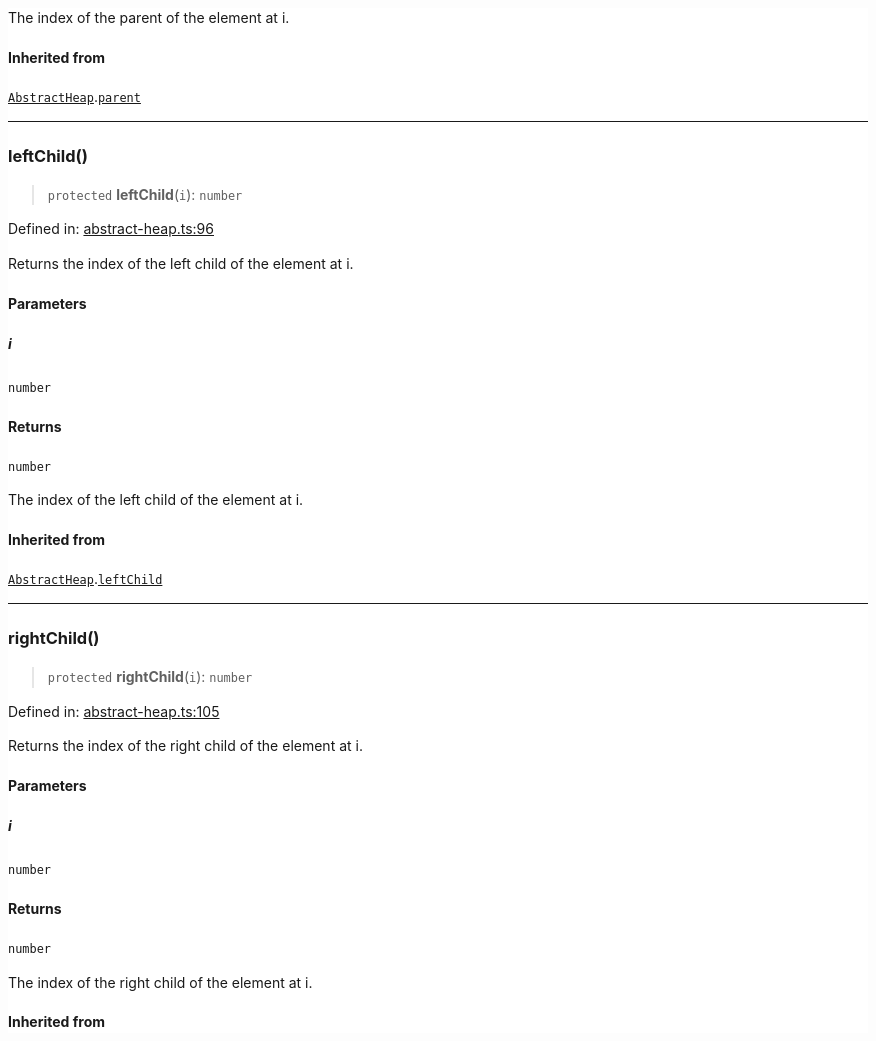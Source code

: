 The index of the parent of the element at i.

#### Inherited from

[`AbstractHeap`](Class.AbstractHeap).[`parent`](Class.AbstractHeap.md#parent)

***

### leftChild()

> `protected` **leftChild**(`i`): `number`

Defined in: [abstract-heap.ts:96](https://github.com/8by8-org/typedoc-plugin-github-wiki/blob/299315c7fb1cdaafa8704c567d9bf9f6bcd67756/src/abstract-heap.ts#L96)

Returns the index of the left child of the element at i.

#### Parameters

##### i

`number`

#### Returns

`number`

The index of the left child of the element at i.

#### Inherited from

[`AbstractHeap`](Class.AbstractHeap).[`leftChild`](Class.AbstractHeap.md#leftchild)

***

### rightChild()

> `protected` **rightChild**(`i`): `number`

Defined in: [abstract-heap.ts:105](https://github.com/8by8-org/typedoc-plugin-github-wiki/blob/299315c7fb1cdaafa8704c567d9bf9f6bcd67756/src/abstract-heap.ts#L105)

Returns the index of the right child of the element at i.

#### Parameters

##### i

`number`

#### Returns

`number`

The index of the right child of the element at i.

#### Inherited from
